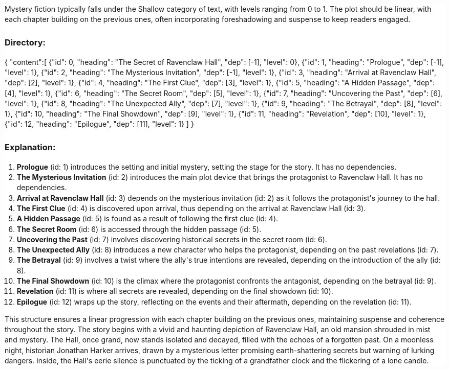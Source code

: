 Mystery fiction typically falls under the Shallow category of text, with levels ranging from 0 to 1. The plot should be linear, with each chapter building on the previous ones, often incorporating foreshadowing and suspense to keep readers engaged.

### Directory:
<JSON>
{
    "content":[
        {"id": 0, "heading": "The Secret of Ravenclaw Hall", "dep": [-1], "level": 0},
        {"id": 1, "heading": "Prologue", "dep": [-1], "level": 1},
        {"id": 2, "heading": "The Mysterious Invitation", "dep": [-1], "level": 1},
        {"id": 3, "heading": "Arrival at Ravenclaw Hall", "dep": [2], "level": 1},
        {"id": 4, "heading": "The First Clue", "dep": [3], "level": 1},
        {"id": 5, "heading": "A Hidden Passage", "dep": [4], "level": 1},
        {"id": 6, "heading": "The Secret Room", "dep": [5], "level": 1},
        {"id": 7, "heading": "Uncovering the Past", "dep": [6], "level": 1},
        {"id": 8, "heading": "The Unexpected Ally", "dep": [7], "level": 1},
        {"id": 9, "heading": "The Betrayal", "dep": [8], "level": 1},
        {"id": 10, "heading": "The Final Showdown", "dep": [9], "level": 1},
        {"id": 11, "heading": "Revelation", "dep": [10], "level": 1},
        {"id": 12, "heading": "Epilogue", "dep": [11], "level": 1}
    ]
}
</JSON>

### Explanation:
1. **Prologue** (id: 1) introduces the setting and initial mystery, setting the stage for the story. It has no dependencies.
2. **The Mysterious Invitation** (id: 2) introduces the main plot device that brings the protagonist to Ravenclaw Hall. It has no dependencies.
3. **Arrival at Ravenclaw Hall** (id: 3) depends on the mysterious invitation (id: 2) as it follows the protagonist's journey to the hall.
4. **The First Clue** (id: 4) is discovered upon arrival, thus depending on the arrival at Ravenclaw Hall (id: 3).
5. **A Hidden Passage** (id: 5) is found as a result of following the first clue (id: 4).
6. **The Secret Room** (id: 6) is accessed through the hidden passage (id: 5).
7. **Uncovering the Past** (id: 7) involves discovering historical secrets in the secret room (id: 6).
8. **The Unexpected Ally** (id: 8) introduces a new character who helps the protagonist, depending on the past revelations (id: 7).
9. **The Betrayal** (id: 9) involves a twist where the ally's true intentions are revealed, depending on the introduction of the ally (id: 8).
10. **The Final Showdown** (id: 10) is the climax where the protagonist confronts the antagonist, depending on the betrayal (id: 9).
11. **Revelation** (id: 11) is where all secrets are revealed, depending on the final showdown (id: 10).
12. **Epilogue** (id: 12) wraps up the story, reflecting on the events and their aftermath, depending on the revelation (id: 11).

This structure ensures a linear progression with each chapter building on the previous ones, maintaining suspense and coherence throughout the story.
</content>
<digest>
The story begins with a vivid and haunting depiction of Ravenclaw Hall, an old mansion shrouded in mist and mystery. The Hall, once grand, now stands isolated and decayed, filled with the echoes of a forgotten past. On a moonless night, historian Jonathan Harker arrives, drawn by a mysterious letter promising earth-shattering secrets but warning of lurking dangers. Inside, the Hall's eerie silence is punctuated by the ticking of a grandfather clock and the flickering of a lone candle.
